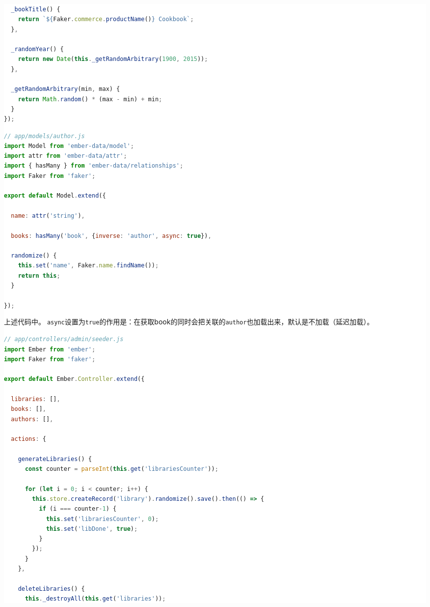 ```js
  _bookTitle() {
    return `${Faker.commerce.productName()} Cookbook`;
  },

  _randomYear() {
    return new Date(this._getRandomArbitrary(1900, 2015));
  },

  _getRandomArbitrary(min, max) {
    return Math.random() * (max - min) + min;
  }
});
```

```js
// app/models/author.js
import Model from 'ember-data/model';
import attr from 'ember-data/attr';
import { hasMany } from 'ember-data/relationships';
import Faker from 'faker';

export default Model.extend({

  name: attr('string'),

  books: hasMany('book', {inverse: 'author', async: true}),

  randomize() {
    this.set('name', Faker.name.findName());
    return this;
  }

});
```
上述代码中。 `async`设置为`true`的作用是：在获取book的同时会把关联的`author`也加载出来，默认是不加载（延迟加载）。
```js
// app/controllers/admin/seeder.js
import Ember from 'ember';
import Faker from 'faker';

export default Ember.Controller.extend({

  libraries: [],
  books: [],
  authors: [],

  actions: {

    generateLibraries() {
      const counter = parseInt(this.get('librariesCounter'));

      for (let i = 0; i < counter; i++) {
        this.store.createRecord('library').randomize().save().then(() => {
          if (i === counter-1) {
            this.set('librariesCounter', 0);
            this.set('libDone', true);
          }
        });
      }
    },

    deleteLibraries() {
      this._destroyAll(this.get('libraries'));

```